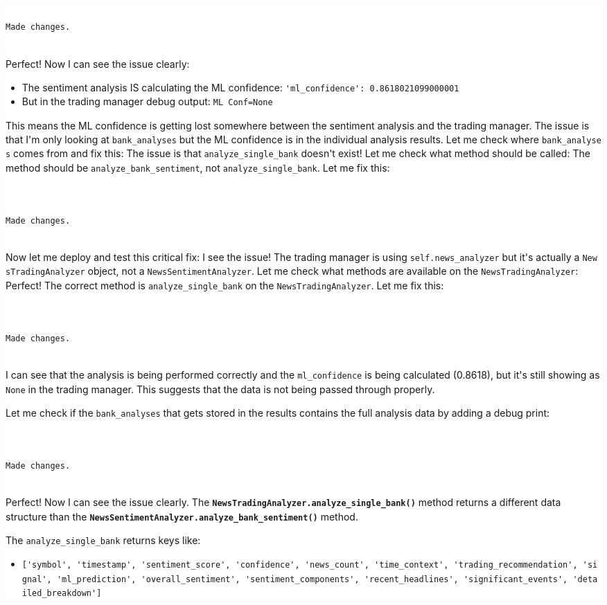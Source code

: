 ```

Made changes.


```
Perfect! Now I can see the issue clearly:

- The sentiment analysis IS calculating the ML confidence: `'ml_confidence': 0.8618021099000001`
- But in the trading manager debug output: `ML Conf=None`

This means the ML confidence is getting lost somewhere between the sentiment analysis and the trading manager. The issue is that I'm only looking at `bank_analyses` but the ML confidence is in the individual analysis results. Let me check where `bank_analyses` comes from and fix this: The issue is that `analyze_single_bank` doesn't exist! Let me check what method should be called: The method should be `analyze_bank_sentiment`, not `analyze_single_bank`. Let me fix this: 
```


Made changes.


```
Now let me deploy and test this critical fix: I see the issue! The trading manager is using `self.news_analyzer` but it's actually a `NewsTradingAnalyzer` object, not a `NewsSentimentAnalyzer`. Let me check what methods are available on the `NewsTradingAnalyzer`: Perfect! The correct method is `analyze_single_bank` on the `NewsTradingAnalyzer`. Let me fix this: 
```


Made changes.


```
I can see that the analysis is being performed correctly and the `ml_confidence` is being calculated (0.8618), but it's still showing as `None` in the trading manager. This suggests that the data is not being passed through properly. 

Let me check if the `bank_analyses` that gets stored in the results contains the full analysis data by adding a debug print: 
```


Made changes.


```
Perfect! Now I can see the issue clearly. The **`NewsTradingAnalyzer.analyze_single_bank()`** method returns a different data structure than the **`NewsSentimentAnalyzer.analyze_bank_sentiment()`** method. 

The `analyze_single_bank` returns keys like:
- `['symbol', 'timestamp', 'sentiment_score', 'confidence', 'news_count', 'time_context', 'trading_recommendation', 'signal', 'ml_prediction', 'overall_sentiment', 'sentiment_components', 'recent_headlines', 'significant_events', 'detailed_breakdown']`
